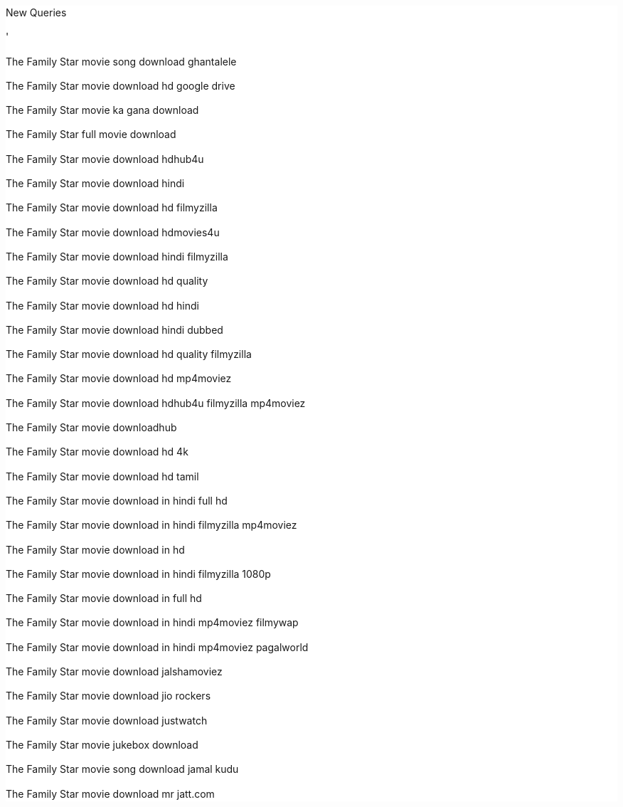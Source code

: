 New Queries

'

The Family Star movie song download ghantalele

The Family Star movie download hd google drive

The Family Star movie ka gana download

The Family Star full movie download

The Family Star movie download hdhub4u

The Family Star movie download hindi

The Family Star movie download hd filmyzilla

The Family Star movie download hdmovies4u

The Family Star movie download hindi filmyzilla

The Family Star movie download hd quality

The Family Star movie download hd hindi

The Family Star movie download hindi dubbed

The Family Star movie download hd quality filmyzilla

The Family Star movie download hd mp4moviez

The Family Star movie download hdhub4u filmyzilla mp4moviez

The Family Star movie downloadhub

The Family Star movie download hd 4k

The Family Star movie download hd tamil

The Family Star movie download in hindi full hd

The Family Star movie download in hindi filmyzilla mp4moviez

The Family Star movie download in hd

The Family Star movie download in hindi filmyzilla 1080p

The Family Star movie download in full hd

The Family Star movie download in hindi mp4moviez filmywap

The Family Star movie download in hindi mp4moviez pagalworld

The Family Star movie download jalshamoviez

The Family Star movie download jio rockers

The Family Star movie download justwatch

The Family Star movie jukebox download

The Family Star movie song download jamal kudu

The Family Star movie download mr jatt.com

